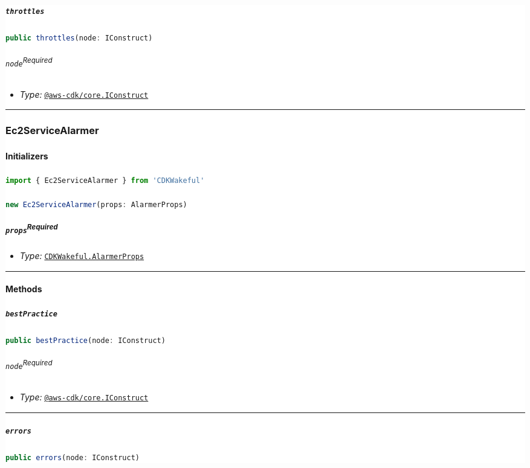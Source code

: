 ##### `throttles` <a name="CDKWakeful.DynamodbServiceAlarmer.throttles"></a>

```typescript
public throttles(node: IConstruct)
```

###### `node`<sup>Required</sup> <a name="CDKWakeful.DynamodbServiceAlarmer.parameter.node"></a>

- *Type:* [`@aws-cdk/core.IConstruct`](#@aws-cdk/core.IConstruct)

---




### Ec2ServiceAlarmer <a name="CDKWakeful.Ec2ServiceAlarmer"></a>

#### Initializers <a name="CDKWakeful.Ec2ServiceAlarmer.Initializer"></a>

```typescript
import { Ec2ServiceAlarmer } from 'CDKWakeful'

new Ec2ServiceAlarmer(props: AlarmerProps)
```

##### `props`<sup>Required</sup> <a name="CDKWakeful.Ec2ServiceAlarmer.parameter.props"></a>

- *Type:* [`CDKWakeful.AlarmerProps`](#CDKWakeful.AlarmerProps)

---

#### Methods <a name="Methods"></a>

##### `bestPractice` <a name="CDKWakeful.Ec2ServiceAlarmer.bestPractice"></a>

```typescript
public bestPractice(node: IConstruct)
```

###### `node`<sup>Required</sup> <a name="CDKWakeful.Ec2ServiceAlarmer.parameter.node"></a>

- *Type:* [`@aws-cdk/core.IConstruct`](#@aws-cdk/core.IConstruct)

---

##### `errors` <a name="CDKWakeful.Ec2ServiceAlarmer.errors"></a>

```typescript
public errors(node: IConstruct)
```
